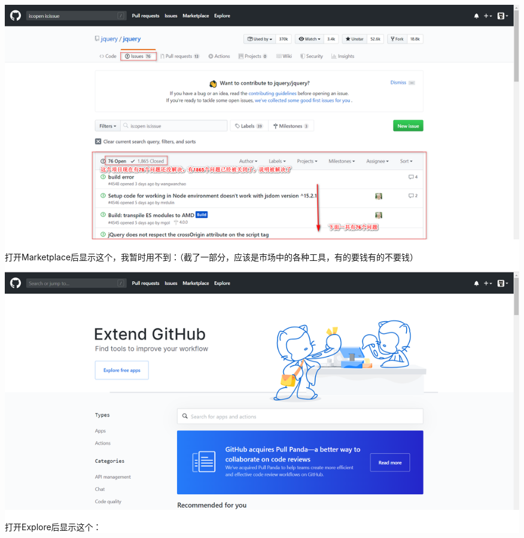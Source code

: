 ![08](Github从入门到熟悉/08.png)



打开Marketplace后显示这个，我暂时用不到：（截了一部分，应该是市场中的各种工具，有的要钱有的不要钱）

![02](Github从入门到熟悉/02.png)

打开Explore后显示这个：
